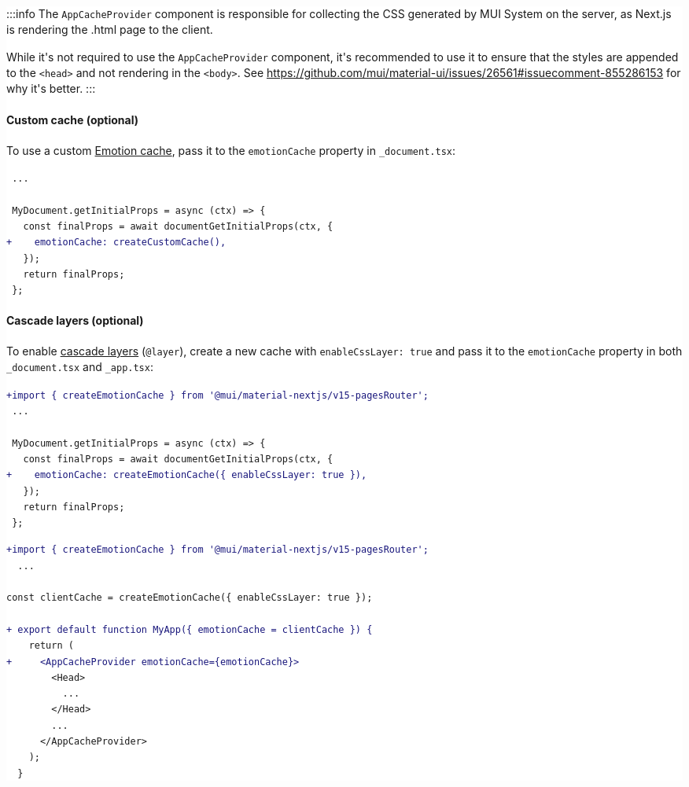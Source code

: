 :::info
The `AppCacheProvider` component is responsible for collecting the CSS generated by MUI System on the server, as Next.js is rendering the .html page to the client.

While it's not required to use the `AppCacheProvider` component, it's recommended to use it to ensure that the styles are appended to the `<head>` and not rendering in the `<body>`.
See https://github.com/mui/material-ui/issues/26561#issuecomment-855286153 for why it's better.
:::

#### Custom cache (optional)

To use a custom [Emotion cache](https://emotion.sh/docs/@emotion/cache), pass it to the `emotionCache` property in `_document.tsx`:

```diff title="pages/_document.tsx"
 ...

 MyDocument.getInitialProps = async (ctx) => {
   const finalProps = await documentGetInitialProps(ctx, {
+    emotionCache: createCustomCache(),
   });
   return finalProps;
 };
```

#### Cascade layers (optional)

To enable [cascade layers](https://developer.mozilla.org/en-US/docs/Learn_web_development/Core/Styling_basics/Cascade_layers) (`@layer`), create a new cache with `enableCssLayer: true` and pass it to the `emotionCache` property in both `_document.tsx` and `_app.tsx`:

```diff title="pages/_document.tsx"
+import { createEmotionCache } from '@mui/material-nextjs/v15-pagesRouter';
 ...

 MyDocument.getInitialProps = async (ctx) => {
   const finalProps = await documentGetInitialProps(ctx, {
+    emotionCache: createEmotionCache({ enableCssLayer: true }),
   });
   return finalProps;
 };
```

```diff title="pages/_app.tsx"
+import { createEmotionCache } from '@mui/material-nextjs/v15-pagesRouter';
  ...

const clientCache = createEmotionCache({ enableCssLayer: true });

+ export default function MyApp({ emotionCache = clientCache }) {
    return (
+     <AppCacheProvider emotionCache={emotionCache}>
        <Head>
          ...
        </Head>
        ...
      </AppCacheProvider>
    );
  }
```
